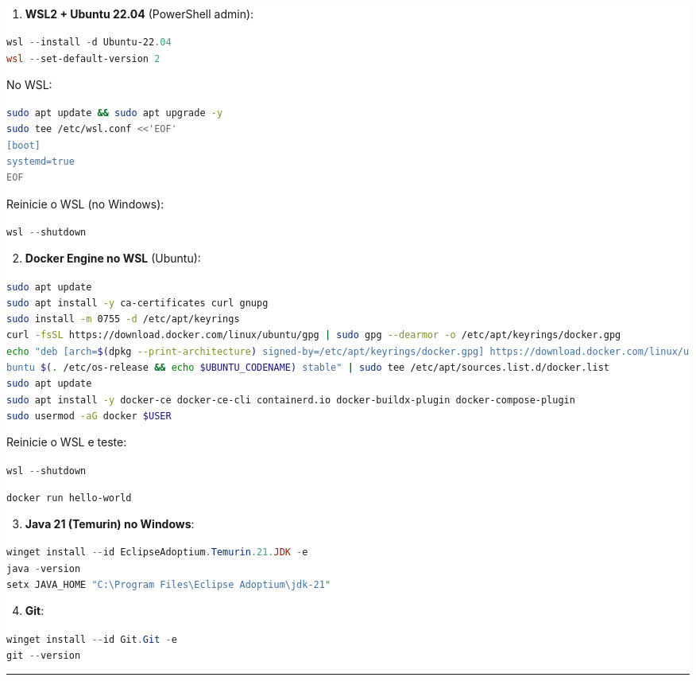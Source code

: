 1) **WSL2 + Ubuntu 22.04** (PowerShell admin):
```powershell
wsl --install -d Ubuntu-22.04
wsl --set-default-version 2
```
No WSL:
```bash
sudo apt update && sudo apt upgrade -y
sudo tee /etc/wsl.conf <<'EOF'
[boot]
systemd=true
EOF
```
Reinicie o WSL (no Windows):
```powershell
wsl --shutdown
```

2) **Docker Engine no WSL** (Ubuntu):
```bash
sudo apt update
sudo apt install -y ca-certificates curl gnupg
sudo install -m 0755 -d /etc/apt/keyrings
curl -fsSL https://download.docker.com/linux/ubuntu/gpg | sudo gpg --dearmor -o /etc/apt/keyrings/docker.gpg
echo "deb [arch=$(dpkg --print-architecture) signed-by=/etc/apt/keyrings/docker.gpg] https://download.docker.com/linux/ubuntu $(. /etc/os-release && echo $UBUNTU_CODENAME) stable" | sudo tee /etc/apt/sources.list.d/docker.list
sudo apt update
sudo apt install -y docker-ce docker-ce-cli containerd.io docker-buildx-plugin docker-compose-plugin
sudo usermod -aG docker $USER
```
Reinicie o WSL e teste:
```powershell
wsl --shutdown
```
```bash
docker run hello-world
```

3) **Java 21 (Temurin) no Windows**:
```powershell
winget install --id EclipseAdoptium.Temurin.21.JDK -e
java -version
setx JAVA_HOME "C:\Program Files\Eclipse Adoptium\jdk-21"
```

4) **Git**:
```powershell
winget install --id Git.Git -e
git --version
```

---
